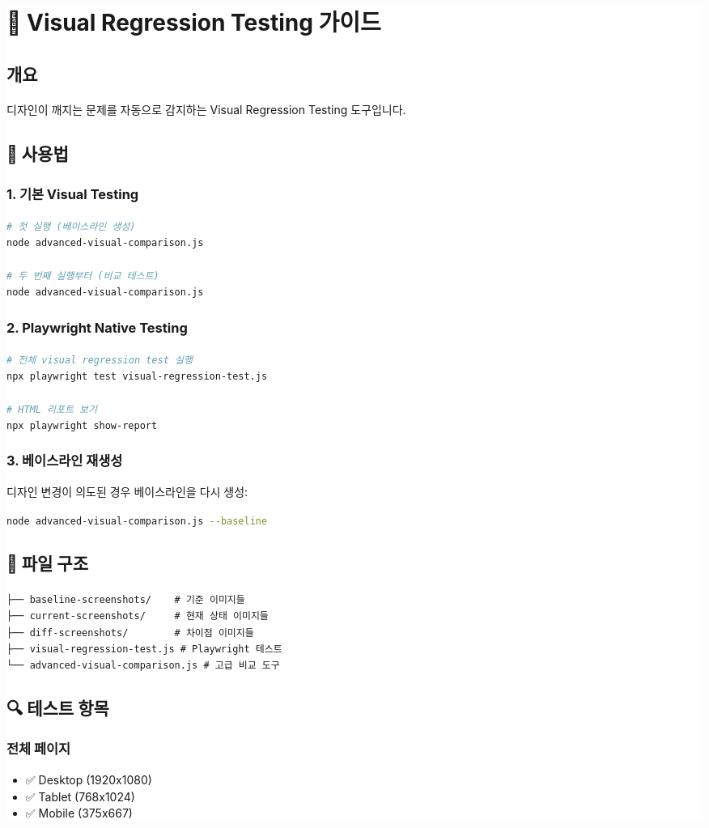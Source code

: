 # 🎨 Visual Regression Testing 가이드

## 개요
디자인이 깨지는 문제를 자동으로 감지하는 Visual Regression Testing 도구입니다.

## 🚀 사용법

### 1. 기본 Visual Testing
```bash
# 첫 실행 (베이스라인 생성)
node advanced-visual-comparison.js

# 두 번째 실행부터 (비교 테스트)
node advanced-visual-comparison.js
```

### 2. Playwright Native Testing
```bash
# 전체 visual regression test 실행
npx playwright test visual-regression-test.js

# HTML 리포트 보기
npx playwright show-report
```

### 3. 베이스라인 재생성
디자인 변경이 의도된 경우 베이스라인을 다시 생성:
```bash
node advanced-visual-comparison.js --baseline
```

## 📁 파일 구조

```
├── baseline-screenshots/    # 기준 이미지들
├── current-screenshots/     # 현재 상태 이미지들  
├── diff-screenshots/        # 차이점 이미지들
├── visual-regression-test.js # Playwright 테스트
└── advanced-visual-comparison.js # 고급 비교 도구
```

## 🔍 테스트 항목

### 전체 페이지
- ✅ Desktop (1920x1080)
- ✅ Tablet (768x1024) 
- ✅ Mobile (375x667)
